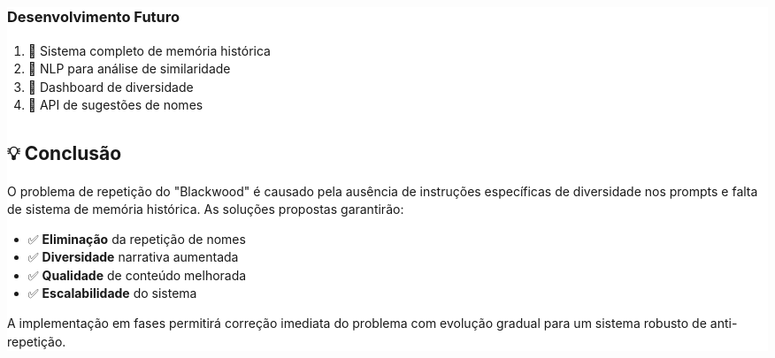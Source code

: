 ### **Desenvolvimento Futuro**
1. 🔄 Sistema completo de memória histórica
2. 🔄 NLP para análise de similaridade
3. 🔄 Dashboard de diversidade
4. 🔄 API de sugestões de nomes

## 💡 Conclusão

O problema de repetição do "Blackwood" é causado pela ausência de instruções específicas de diversidade nos prompts e falta de sistema de memória histórica. As soluções propostas garantirão:

- ✅ **Eliminação** da repetição de nomes
- ✅ **Diversidade** narrativa aumentada
- ✅ **Qualidade** de conteúdo melhorada
- ✅ **Escalabilidade** do sistema

A implementação em fases permitirá correção imediata do problema com evolução gradual para um sistema robusto de anti-repetição.